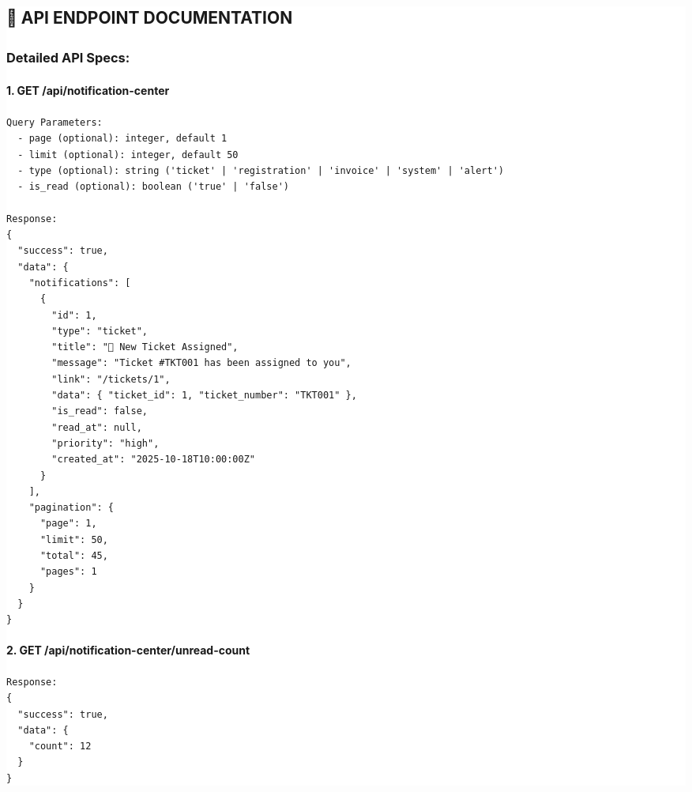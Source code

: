 
## 🎯 API ENDPOINT DOCUMENTATION

### **Detailed API Specs:**

#### **1. GET /api/notification-center**
```
Query Parameters:
  - page (optional): integer, default 1
  - limit (optional): integer, default 50
  - type (optional): string ('ticket' | 'registration' | 'invoice' | 'system' | 'alert')
  - is_read (optional): boolean ('true' | 'false')

Response:
{
  "success": true,
  "data": {
    "notifications": [
      {
        "id": 1,
        "type": "ticket",
        "title": "🎫 New Ticket Assigned",
        "message": "Ticket #TKT001 has been assigned to you",
        "link": "/tickets/1",
        "data": { "ticket_id": 1, "ticket_number": "TKT001" },
        "is_read": false,
        "read_at": null,
        "priority": "high",
        "created_at": "2025-10-18T10:00:00Z"
      }
    ],
    "pagination": {
      "page": 1,
      "limit": 50,
      "total": 45,
      "pages": 1
    }
  }
}
```

#### **2. GET /api/notification-center/unread-count**
```
Response:
{
  "success": true,
  "data": {
    "count": 12
  }
}
```
